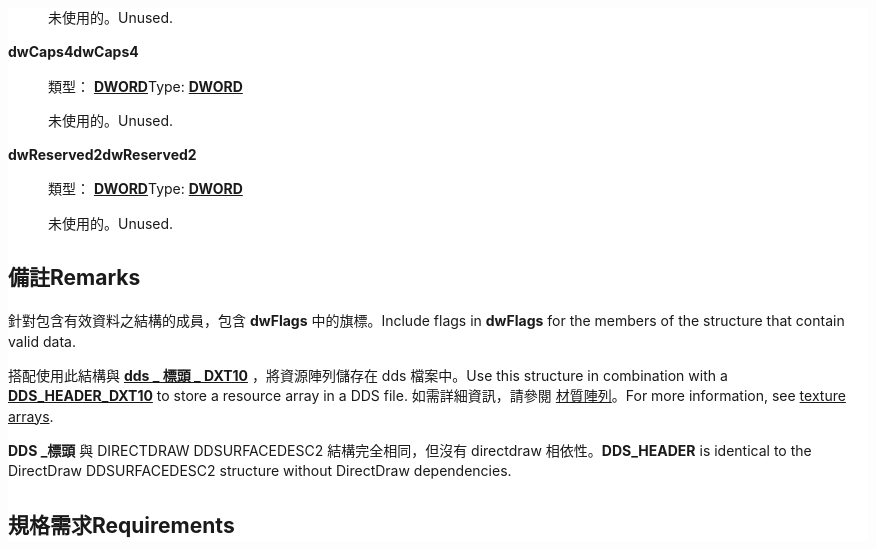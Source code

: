 </dd> <dd>

<span data-ttu-id="b3bbb-232">未使用的。</span><span class="sxs-lookup"><span data-stu-id="b3bbb-232">Unused.</span></span>

</dd> <dt>

<span data-ttu-id="b3bbb-233">**dwCaps4**</span><span class="sxs-lookup"><span data-stu-id="b3bbb-233">**dwCaps4**</span></span>
</dt> <dd>

<span data-ttu-id="b3bbb-234">類型： **[ **DWORD**](/windows/desktop/WinProg/windows-data-types)**</span><span class="sxs-lookup"><span data-stu-id="b3bbb-234">Type: **[**DWORD**](/windows/desktop/WinProg/windows-data-types)**</span></span>

</dd> <dd>

<span data-ttu-id="b3bbb-235">未使用的。</span><span class="sxs-lookup"><span data-stu-id="b3bbb-235">Unused.</span></span>

</dd> <dt>

<span data-ttu-id="b3bbb-236">**dwReserved2**</span><span class="sxs-lookup"><span data-stu-id="b3bbb-236">**dwReserved2**</span></span>
</dt> <dd>

<span data-ttu-id="b3bbb-237">類型： **[ **DWORD**](/windows/desktop/WinProg/windows-data-types)**</span><span class="sxs-lookup"><span data-stu-id="b3bbb-237">Type: **[**DWORD**](/windows/desktop/WinProg/windows-data-types)**</span></span>

</dd> <dd>

<span data-ttu-id="b3bbb-238">未使用的。</span><span class="sxs-lookup"><span data-stu-id="b3bbb-238">Unused.</span></span>

</dd> </dl>

## <a name="remarks"></a><span data-ttu-id="b3bbb-239">備註</span><span class="sxs-lookup"><span data-stu-id="b3bbb-239">Remarks</span></span>

<span data-ttu-id="b3bbb-240">針對包含有效資料之結構的成員，包含 **dwFlags** 中的旗標。</span><span class="sxs-lookup"><span data-stu-id="b3bbb-240">Include flags in **dwFlags** for the members of the structure that contain valid data.</span></span>

<span data-ttu-id="b3bbb-241">搭配使用此結構與 [**dds \_ 標頭 \_ DXT10**](dds-header-dxt10.md) ，將資源陣列儲存在 dds 檔案中。</span><span class="sxs-lookup"><span data-stu-id="b3bbb-241">Use this structure in combination with a [**DDS\_HEADER\_DXT10**](dds-header-dxt10.md) to store a resource array in a DDS file.</span></span> <span data-ttu-id="b3bbb-242">如需詳細資訊，請參閱 [材質陣列](dx-graphics-dds-pguide.md)。</span><span class="sxs-lookup"><span data-stu-id="b3bbb-242">For more information, see [texture arrays](dx-graphics-dds-pguide.md).</span></span>

<span data-ttu-id="b3bbb-243">**DDS \_標頭** 與 DIRECTDRAW DDSURFACEDESC2 結構完全相同，但沒有 directdraw 相依性。</span><span class="sxs-lookup"><span data-stu-id="b3bbb-243">**DDS\_HEADER** is identical to the DirectDraw DDSURFACEDESC2 structure without DirectDraw dependencies.</span></span>

## <a name="requirements"></a><span data-ttu-id="b3bbb-244">規格需求</span><span class="sxs-lookup"><span data-stu-id="b3bbb-244">Requirements</span></span>
